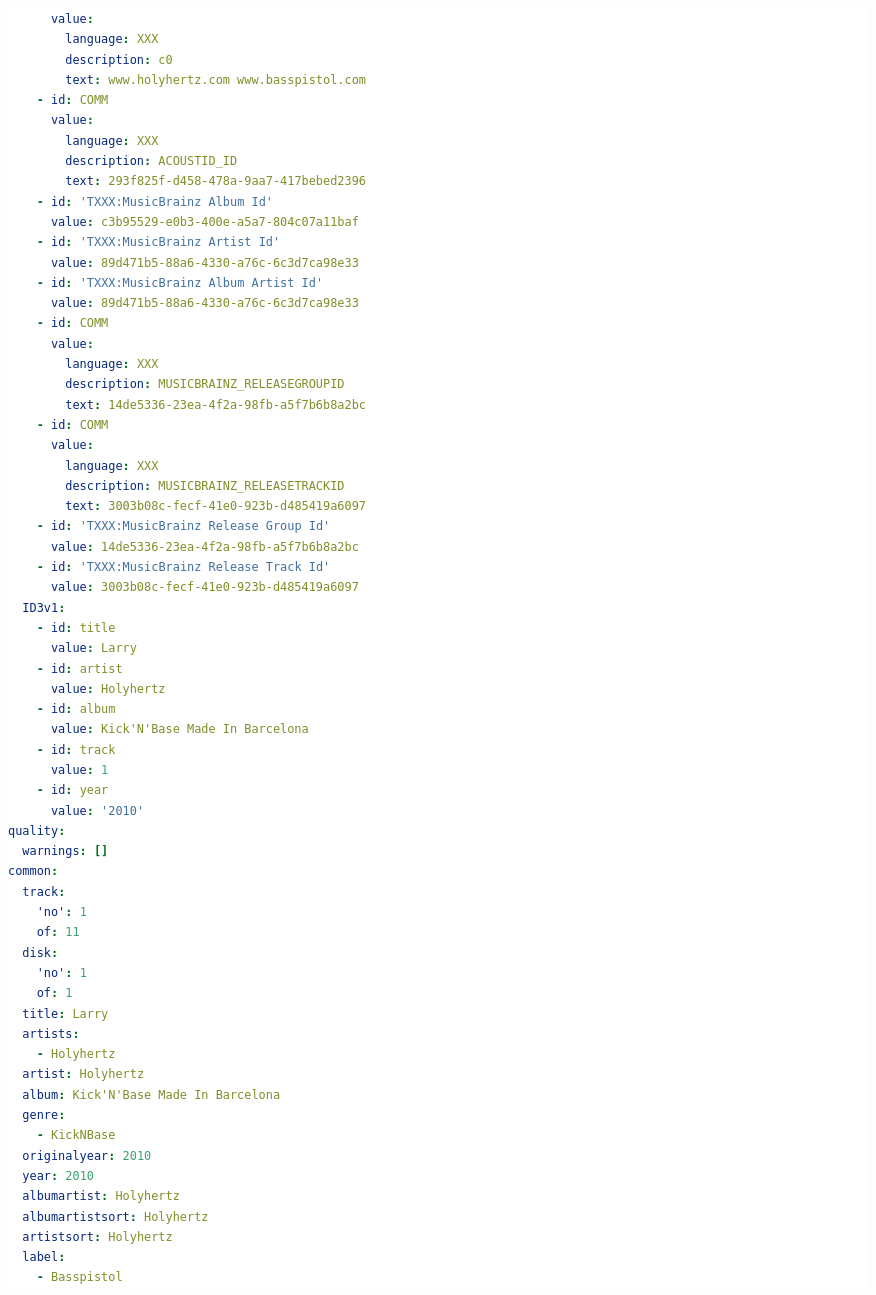 ```yaml
      value:
        language: XXX
        description: c0
        text: www.holyhertz.com www.basspistol.com
    - id: COMM
      value:
        language: XXX
        description: ACOUSTID_ID
        text: 293f825f-d458-478a-9aa7-417bebed2396
    - id: 'TXXX:MusicBrainz Album Id'
      value: c3b95529-e0b3-400e-a5a7-804c07a11baf
    - id: 'TXXX:MusicBrainz Artist Id'
      value: 89d471b5-88a6-4330-a76c-6c3d7ca98e33
    - id: 'TXXX:MusicBrainz Album Artist Id'
      value: 89d471b5-88a6-4330-a76c-6c3d7ca98e33
    - id: COMM
      value:
        language: XXX
        description: MUSICBRAINZ_RELEASEGROUPID
        text: 14de5336-23ea-4f2a-98fb-a5f7b6b8a2bc
    - id: COMM
      value:
        language: XXX
        description: MUSICBRAINZ_RELEASETRACKID
        text: 3003b08c-fecf-41e0-923b-d485419a6097
    - id: 'TXXX:MusicBrainz Release Group Id'
      value: 14de5336-23ea-4f2a-98fb-a5f7b6b8a2bc
    - id: 'TXXX:MusicBrainz Release Track Id'
      value: 3003b08c-fecf-41e0-923b-d485419a6097
  ID3v1:
    - id: title
      value: Larry
    - id: artist
      value: Holyhertz
    - id: album
      value: Kick'N'Base Made In Barcelona
    - id: track
      value: 1
    - id: year
      value: '2010'
quality:
  warnings: []
common:
  track:
    'no': 1
    of: 11
  disk:
    'no': 1
    of: 1
  title: Larry
  artists:
    - Holyhertz
  artist: Holyhertz
  album: Kick'N'Base Made In Barcelona
  genre:
    - KickNBase
  originalyear: 2010
  year: 2010
  albumartist: Holyhertz
  albumartistsort: Holyhertz
  artistsort: Holyhertz
  label:
    - Basspistol
```